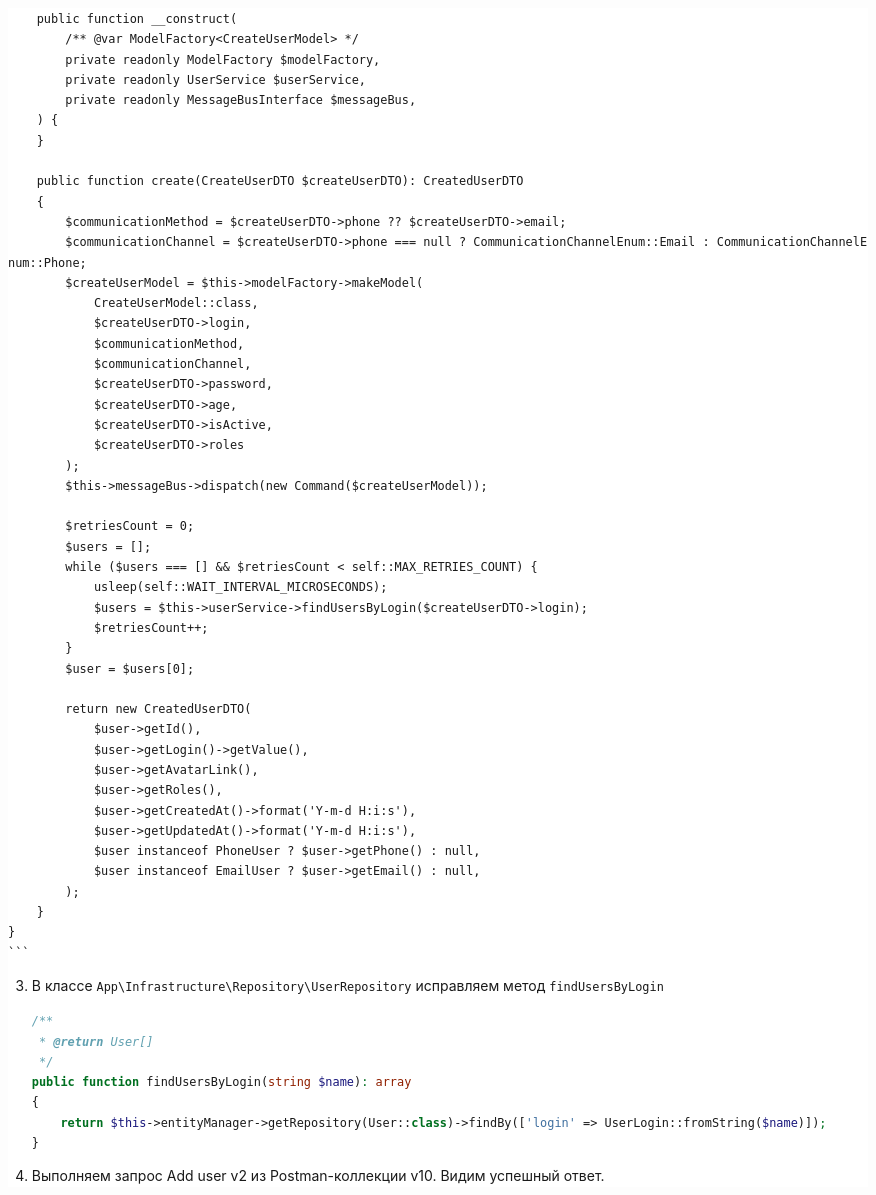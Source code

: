         public function __construct(
            /** @var ModelFactory<CreateUserModel> */
            private readonly ModelFactory $modelFactory,
            private readonly UserService $userService,
            private readonly MessageBusInterface $messageBus,
        ) {
        }
    
        public function create(CreateUserDTO $createUserDTO): CreatedUserDTO
        {
            $communicationMethod = $createUserDTO->phone ?? $createUserDTO->email;
            $communicationChannel = $createUserDTO->phone === null ? CommunicationChannelEnum::Email : CommunicationChannelEnum::Phone;
            $createUserModel = $this->modelFactory->makeModel(
                CreateUserModel::class,
                $createUserDTO->login,
                $communicationMethod,
                $communicationChannel,
                $createUserDTO->password,
                $createUserDTO->age,
                $createUserDTO->isActive,
                $createUserDTO->roles
            );
            $this->messageBus->dispatch(new Command($createUserModel));
    
            $retriesCount = 0;
            $users = [];
            while ($users === [] && $retriesCount < self::MAX_RETRIES_COUNT) {
                usleep(self::WAIT_INTERVAL_MICROSECONDS);
                $users = $this->userService->findUsersByLogin($createUserDTO->login);
                $retriesCount++;
            }
            $user = $users[0];
    
            return new CreatedUserDTO(
                $user->getId(),
                $user->getLogin()->getValue(),
                $user->getAvatarLink(),
                $user->getRoles(),
                $user->getCreatedAt()->format('Y-m-d H:i:s'),
                $user->getUpdatedAt()->format('Y-m-d H:i:s'),
                $user instanceof PhoneUser ? $user->getPhone() : null,
                $user instanceof EmailUser ? $user->getEmail() : null,
            );
        }
    }
    ```
3. В классе `App\Infrastructure\Repository\UserRepository` исправляем метод `findUsersByLogin`
    ```php
    /**
     * @return User[]
     */
    public function findUsersByLogin(string $name): array
    {
        return $this->entityManager->getRepository(User::class)->findBy(['login' => UserLogin::fromString($name)]);
    }
    ```
4. Выполняем запрос Add user v2 из Postman-коллекции v10. Видим успешный ответ.
